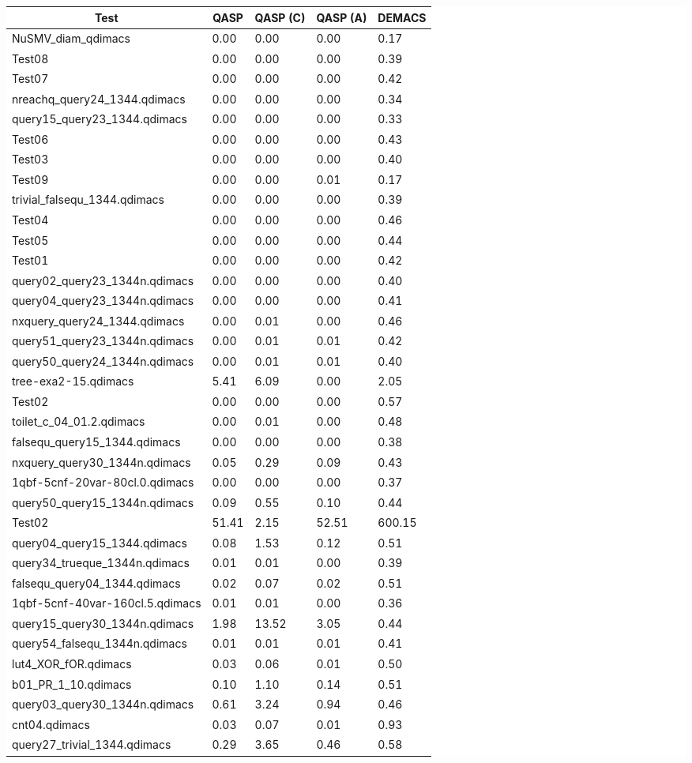 |Test|QASP|QASP (C)|QASP (A)|DEMACS|
|----|----|--------|--------|------|
|NuSMV_diam_qdimacs|0.00|0.00|0.00|0.17|
|Test08|0.00|0.00|0.00|0.39|
|Test07|0.00|0.00|0.00|0.42|
|nreachq_query24_1344.qdimacs|0.00|0.00|0.00|0.34|
|query15_query23_1344.qdimacs|0.00|0.00|0.00|0.33|
|Test06|0.00|0.00|0.00|0.43|
|Test03|0.00|0.00|0.00|0.40|
|Test09|0.00|0.00|0.01|0.17|
|trivial_falsequ_1344.qdimacs|0.00|0.00|0.00|0.39|
|Test04|0.00|0.00|0.00|0.46|
|Test05|0.00|0.00|0.00|0.44|
|Test01|0.00|0.00|0.00|0.42|
|query02_query23_1344n.qdimacs|0.00|0.00|0.00|0.40|
|query04_query23_1344n.qdimacs|0.00|0.00|0.00|0.41|
|nxquery_query24_1344.qdimacs|0.00|0.01|0.00|0.46|
|query51_query23_1344n.qdimacs|0.00|0.01|0.01|0.42|
|query50_query24_1344n.qdimacs|0.00|0.01|0.01|0.40|
|tree-exa2-15.qdimacs|5.41|6.09|0.00|2.05|
|Test02|0.00|0.00|0.00|0.57|
|toilet_c_04_01.2.qdimacs|0.00|0.01|0.00|0.48|
|falsequ_query15_1344.qdimacs|0.00|0.00|0.00|0.38|
|nxquery_query30_1344n.qdimacs|0.05|0.29|0.09|0.43|
|1qbf-5cnf-20var-80cl.0.qdimacs|0.00|0.00|0.00|0.37|
|query50_query15_1344n.qdimacs|0.09|0.55|0.10|0.44|
|Test02|51.41|2.15|52.51|600.15|
|query04_query15_1344.qdimacs|0.08|1.53|0.12|0.51|
|query34_trueque_1344n.qdimacs|0.01|0.01|0.00|0.39|
|falsequ_query04_1344.qdimacs|0.02|0.07|0.02|0.51|
|1qbf-5cnf-40var-160cl.5.qdimacs|0.01|0.01|0.00|0.36|
|query15_query30_1344n.qdimacs|1.98|13.52|3.05|0.44|
|query54_falsequ_1344n.qdimacs|0.01|0.01|0.01|0.41|
|lut4_XOR_fOR.qdimacs|0.03|0.06|0.01|0.50|
|b01_PR_1_10.qdimacs|0.10|1.10|0.14|0.51|
|query03_query30_1344n.qdimacs|0.61|3.24|0.94|0.46|
|cnt04.qdimacs|0.03|0.07|0.01|0.93|
|query27_trivial_1344.qdimacs|0.29|3.65|0.46|0.58|